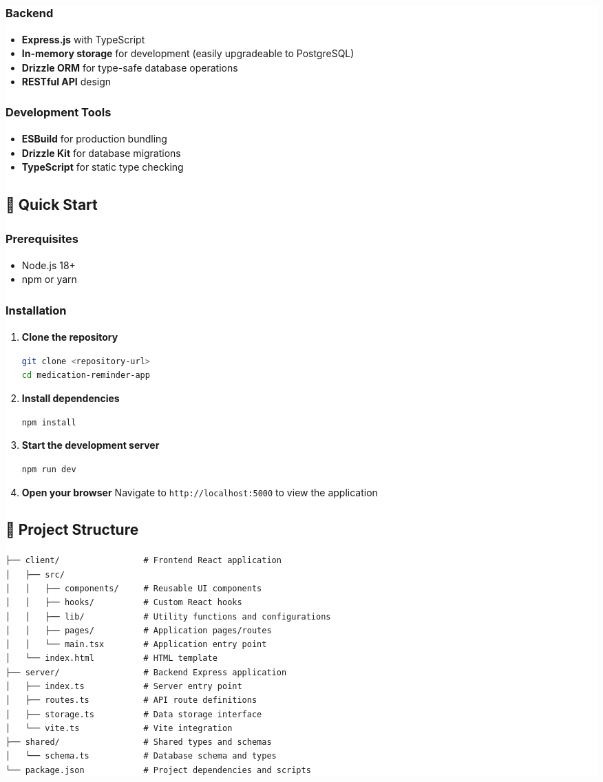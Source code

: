 ### Backend
- **Express.js** with TypeScript
- **In-memory storage** for development (easily upgradeable to PostgreSQL)
- **Drizzle ORM** for type-safe database operations
- **RESTful API** design

### Development Tools
- **ESBuild** for production bundling
- **Drizzle Kit** for database migrations
- **TypeScript** for static type checking

## 🚀 Quick Start

### Prerequisites
- Node.js 18+ 
- npm or yarn

### Installation

1. **Clone the repository**
   ```bash
   git clone <repository-url>
   cd medication-reminder-app
   ```

2. **Install dependencies**
   ```bash
   npm install
   ```

3. **Start the development server**
   ```bash
   npm run dev
   ```

4. **Open your browser**
   Navigate to `http://localhost:5000` to view the application

## 📁 Project Structure

```
├── client/                 # Frontend React application
│   ├── src/
│   │   ├── components/     # Reusable UI components
│   │   ├── hooks/          # Custom React hooks
│   │   ├── lib/            # Utility functions and configurations
│   │   ├── pages/          # Application pages/routes
│   │   └── main.tsx        # Application entry point
│   └── index.html          # HTML template
├── server/                 # Backend Express application
│   ├── index.ts            # Server entry point
│   ├── routes.ts           # API route definitions
│   ├── storage.ts          # Data storage interface
│   └── vite.ts             # Vite integration
├── shared/                 # Shared types and schemas
│   └── schema.ts           # Database schema and types
└── package.json            # Project dependencies and scripts
```
